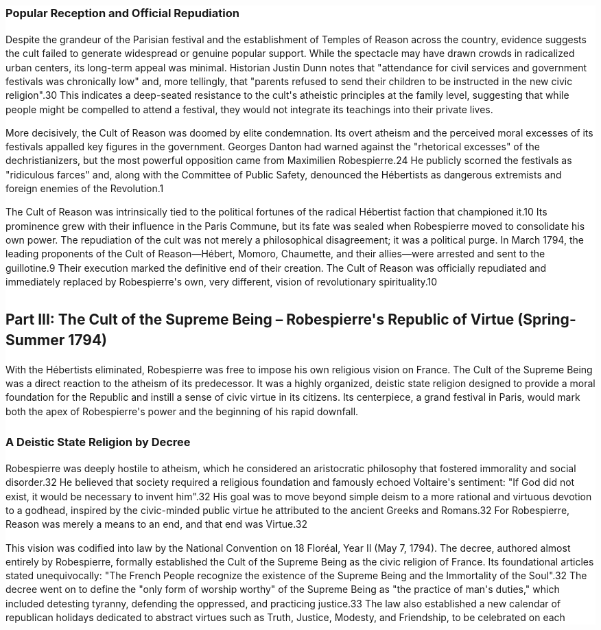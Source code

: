   

### Popular Reception and Official Repudiation

  

Despite the grandeur of the Parisian festival and the establishment of Temples of Reason across the country, evidence suggests the cult failed to generate widespread or genuine popular support. While the spectacle may have drawn crowds in radicalized urban centers, its long-term appeal was minimal. Historian Justin Dunn notes that "attendance for civil services and government festivals was chronically low" and, more tellingly, that "parents refused to send their children to be instructed in the new civic religion".30 This indicates a deep-seated resistance to the cult's atheistic principles at the family level, suggesting that while people might be compelled to attend a festival, they would not integrate its teachings into their private lives.

More decisively, the Cult of Reason was doomed by elite condemnation. Its overt atheism and the perceived moral excesses of its festivals appalled key figures in the government. Georges Danton had warned against the "rhetorical excesses" of the dechristianizers, but the most powerful opposition came from Maximilien Robespierre.24 He publicly scorned the festivals as "ridiculous farces" and, along with the Committee of Public Safety, denounced the Hébertists as dangerous extremists and foreign enemies of the Revolution.1

The Cult of Reason was intrinsically tied to the political fortunes of the radical Hébertist faction that championed it.10 Its prominence grew with their influence in the Paris Commune, but its fate was sealed when Robespierre moved to consolidate his own power. The repudiation of the cult was not merely a philosophical disagreement; it was a political purge. In March 1794, the leading proponents of the Cult of Reason—Hébert, Momoro, Chaumette, and their allies—were arrested and sent to the guillotine.9 Their execution marked the definitive end of their creation. The Cult of Reason was officially repudiated and immediately replaced by Robespierre's own, very different, vision of revolutionary spirituality.10

  

## Part III: The Cult of the Supreme Being – Robespierre's Republic of Virtue (Spring-Summer 1794)

  

With the Hébertists eliminated, Robespierre was free to impose his own religious vision on France. The Cult of the Supreme Being was a direct reaction to the atheism of its predecessor. It was a highly organized, deistic state religion designed to provide a moral foundation for the Republic and instill a sense of civic virtue in its citizens. Its centerpiece, a grand festival in Paris, would mark both the apex of Robespierre's power and the beginning of his rapid downfall.

  

### A Deistic State Religion by Decree

  

Robespierre was deeply hostile to atheism, which he considered an aristocratic philosophy that fostered immorality and social disorder.32 He believed that society required a religious foundation and famously echoed Voltaire's sentiment: "If God did not exist, it would be necessary to invent him".32 His goal was to move beyond simple deism to a more rational and virtuous devotion to a godhead, inspired by the civic-minded public virtue he attributed to the ancient Greeks and Romans.32 For Robespierre, Reason was merely a means to an end, and that end was Virtue.32

This vision was codified into law by the National Convention on 18 Floréal, Year II (May 7, 1794). The decree, authored almost entirely by Robespierre, formally established the Cult of the Supreme Being as the civic religion of France. Its foundational articles stated unequivocally: "The French People recognize the existence of the Supreme Being and the Immortality of the Soul".32 The decree went on to define the "only form of worship worthy" of the Supreme Being as "the practice of man's duties," which included detesting tyranny, defending the oppressed, and practicing justice.33 The law also established a new calendar of republican holidays dedicated to abstract virtues such as Truth, Justice, Modesty, and Friendship, to be celebrated on each
